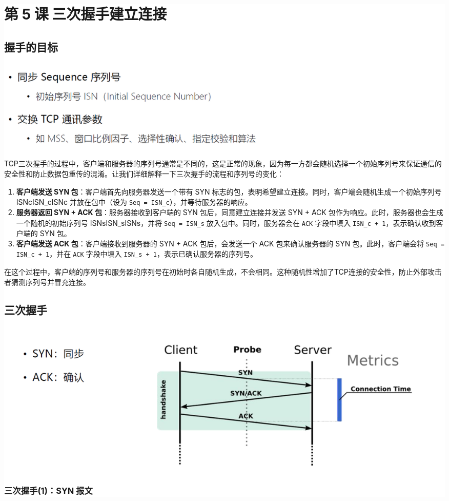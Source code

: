 # 第 5 课 三次握手建立连接

## 握手的目标

![image-20241114002228918](images/第5部分_TCP协议/image-20241114002228918.png)

TCP三次握手的过程中，客户端和服务器的序列号通常是不同的，这是正常的现象，因为每一方都会随机选择一个初始序列号来保证通信的安全性和防止数据包重传的混淆。让我们详细解释一下三次握手的流程和序列号的变化：

1. **客户端发送 SYN 包**：客户端首先向服务器发送一个带有 SYN 标志的包，表明希望建立连接。同时，客户端会随机生成一个初始序列号 ISNcISN_cISNc 并放在包中（设为 `Seq = ISN_c`），并等待服务器的响应。
2. **服务器返回 SYN + ACK 包**：服务器接收到客户端的 SYN 包后，同意建立连接并发送 SYN + ACK 包作为响应。此时，服务器也会生成一个随机的初始序列号 ISNsISN_sISNs，并将 `Seq = ISN_s` 放入包中。同时，服务器会在 `ACK` 字段中填入 `ISN_c + 1`，表示确认收到客户端的 SYN 包。
3. **客户端发送 ACK 包**：客户端接收到服务器的 SYN + ACK 包后，会发送一个 ACK 包来确认服务器的 SYN 包。此时，客户端会将 `Seq = ISN_c + 1`，并在 `ACK` 字段中填入 `ISN_s + 1`，表示已确认服务器的序列号。

在这个过程中，客户端的序列号和服务器的序列号在初始时各自随机生成，不会相同。这种随机性增加了TCP连接的安全性，防止外部攻击者猜测序列号并冒充连接。

## 三次握手

![image-20241114002240980](images/第5部分_TCP协议/image-20241114002240980.png)

### 三次握手(1)：SYN 报文
